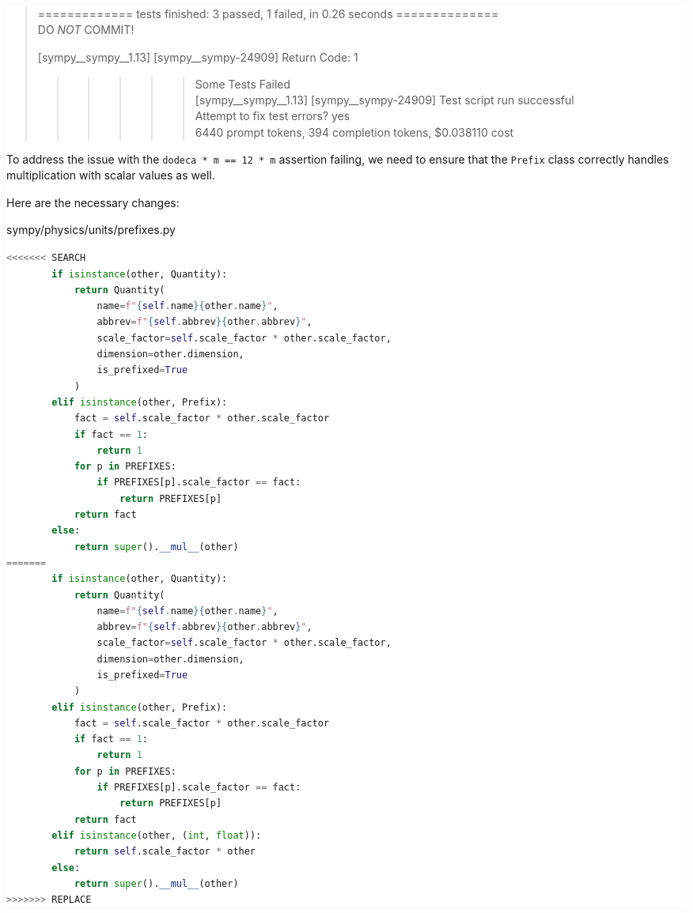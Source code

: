 >   
> ============= tests finished: 3 passed, 1 failed, in 0.26 seconds ==============  
> DO *NOT* COMMIT!  
>   
>    
> [sympy__sympy__1.13] [sympy__sympy-24909] Return Code: 1   
>   
> >>>>> Some Tests Failed  
> [sympy__sympy__1.13] [sympy__sympy-24909] Test script run successful   
> Attempt to fix test errors? yes  
> 6440 prompt tokens, 394 completion tokens, $0.038110 cost  

To address the issue with the `dodeca * m == 12 * m` assertion failing, we need to ensure that the `Prefix` class correctly handles multiplication with scalar values as well.

Here are the necessary changes:

sympy/physics/units/prefixes.py
```python
<<<<<<< SEARCH
        if isinstance(other, Quantity):
            return Quantity(
                name=f"{self.name}{other.name}",
                abbrev=f"{self.abbrev}{other.abbrev}",
                scale_factor=self.scale_factor * other.scale_factor,
                dimension=other.dimension,
                is_prefixed=True
            )
        elif isinstance(other, Prefix):
            fact = self.scale_factor * other.scale_factor
            if fact == 1:
                return 1
            for p in PREFIXES:
                if PREFIXES[p].scale_factor == fact:
                    return PREFIXES[p]
            return fact
        else:
            return super().__mul__(other)
=======
        if isinstance(other, Quantity):
            return Quantity(
                name=f"{self.name}{other.name}",
                abbrev=f"{self.abbrev}{other.abbrev}",
                scale_factor=self.scale_factor * other.scale_factor,
                dimension=other.dimension,
                is_prefixed=True
            )
        elif isinstance(other, Prefix):
            fact = self.scale_factor * other.scale_factor
            if fact == 1:
                return 1
            for p in PREFIXES:
                if PREFIXES[p].scale_factor == fact:
                    return PREFIXES[p]
            return fact
        elif isinstance(other, (int, float)):
            return self.scale_factor * other
        else:
            return super().__mul__(other)
>>>>>>> REPLACE
```
